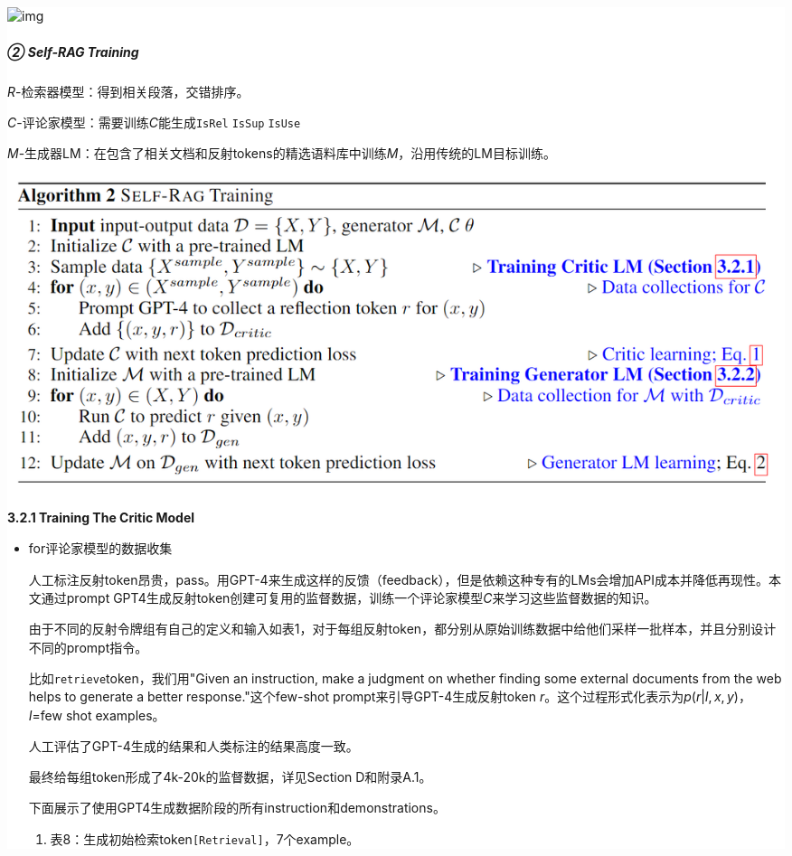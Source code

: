 ![img](https://pdf.cdn.readpaper.com/parsed/fetch_target/2e097a024d332e65bea4104f007b7871_4_Figure_2_562248199.png)

##### ② Self-RAG Training

$R$-检索器模型：得到相关段落，交错排序。

$C$-评论家模型：需要训练$C$能生成`IsRel` `IsSup` `IsUse`

$M$-生成器LM：在包含了相关文档和反射tokens的精选语料库中训练$M$，沿用传统的LM目标训练。

![image-20231227111059735](../../../../assets/img/2023-12-04-RAG检索知识增强/image-20231227111059735.png)

**3.2.1 Training The Critic Model**

* for评论家模型的数据收集

  人工标注反射token昂贵，pass。用GPT-4来生成这样的反馈（feedback），但是依赖这种专有的LMs会增加API成本并降低再现性。本文通过prompt GPT4生成反射token创建可复用的监督数据，训练一个评论家模型$C$来学习这些监督数据的知识。

  由于不同的反射令牌组有自己的定义和输入如表1，对于每组反射token，都分别从原始训练数据中给他们采样一批样本，并且分别设计不同的prompt指令。

  比如`retrieve`token，我们用"Given an instruction, make a judgment on whether finding some external documents from the web helps to generate a better response."这个few-shot prompt来引导GPT-4生成反射token $r$。这个过程形式化表示为$p(r|I,x,y)$，$I=$few shot examples。

  人工评估了GPT-4生成的结果和人类标注的结果高度一致。

  最终给每组token形成了4k-20k的监督数据，详见Section D和附录A.1。

  

  下面展示了使用GPT4生成数据阶段的所有instruction和demonstrations。

  1. 表8：生成初始检索token`[Retrieval]`，7个example。


[^Active Retrieval Augmented Generation]: https://readpaper.com/pdf-annotate/note?pdfId=4816089408994279425&noteId=2088197946320284160